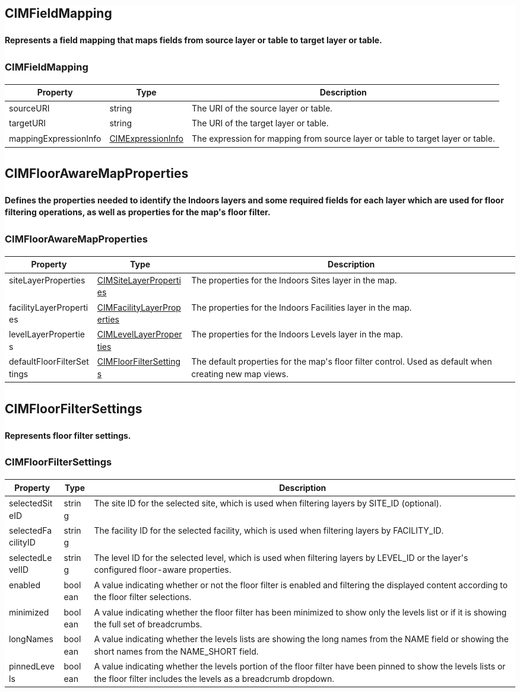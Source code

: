 




## CIMFieldMapping
#### Represents a field mapping that maps fields from source layer or table to target layer or table. 


### CIMFieldMapping 

|Property | Type | Description | 
|---------|--------|--------|
| sourceURI | string | The URI of the source layer or table. 
| targetURI | string | The URI of the target layer or table. 
| mappingExpressionInfo | [CIMExpressionInfo](CIMRenderers.md#cimexpressioninfo) | The expression for mapping from source layer or table to target layer or table. 






## CIMFloorAwareMapProperties
#### Defines the properties needed to identify the Indoors layers and some required fields for each layer which are used for floor filtering operations, as well as properties for the map's floor filter. 


### CIMFloorAwareMapProperties 

|Property | Type | Description | 
|---------|--------|--------|
| siteLayerProperties | [CIMSiteLayerProperties](CIMMap.md#cimsitelayerproperties) | The properties for the Indoors Sites layer in the map. 
| facilityLayerProperties | [CIMFacilityLayerProperties](CIMMap.md#cimfacilitylayerproperties) | The properties for the Indoors Facilities layer in the map. 
| levelLayerProperties | [CIMLevelLayerProperties](CIMMap.md#cimlevellayerproperties) | The properties for the Indoors Levels layer in the map. 
| defaultFloorFilterSettings | [CIMFloorFilterSettings](CIMMap.md#cimfloorfiltersettings) | The default properties for the map's floor filter control. Used as default when creating new map views. 






## CIMFloorFilterSettings
#### Represents floor filter settings. 


### CIMFloorFilterSettings 

|Property | Type | Description | 
|---------|--------|--------|
| selectedSiteID | string | The site ID for the selected site, which is used when filtering layers by SITE_ID (optional). 
| selectedFacilityID | string | The facility ID for the selected facility, which is used when filtering layers by FACILITY_ID. 
| selectedLevelID | string | The level ID for the selected level, which is used when filtering layers by LEVEL_ID or the layer's configured floor-aware properties. 
| enabled | boolean | A value indicating whether or not the floor filter is enabled and filtering the displayed content according to the floor filter selections. 
| minimized | boolean | A value indicating whether the floor filter has been minimized to show only the levels list or if it is showing the full set of breadcrumbs. 
| longNames | boolean | A value indicating whether the levels lists are showing the long names from the NAME field or showing the short names from the NAME_SHORT field. 
| pinnedLevels | boolean | A value indicating whether the levels portion of the floor filter have been pinned to show the levels lists or the floor filter includes the levels as a breadcrumb dropdown. 
